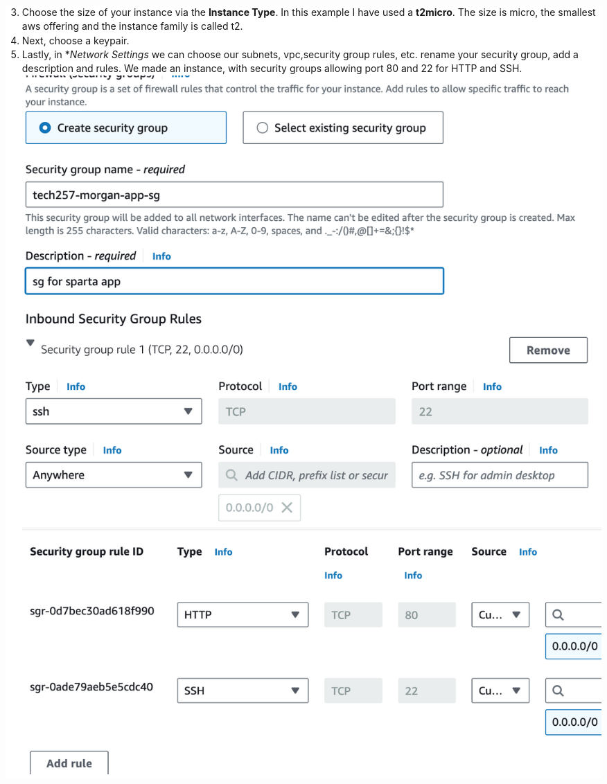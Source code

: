 

3. Choose the size of your instance via the **Instance Type**. In this example I have used a **t2micro**. The size is micro, the smallest aws offering and the instance family is called t2.
4. Next, choose a keypair.
5. Lastly, in **Network Settings* we can choose our subnets, vpc,security group rules, etc.
    rename your security group, add a description and rules. We made an instance, with security groups allowing port 80 and 22 for HTTP and SSH.
![alt text](<Screenshot 2024-03-19 at 10.57.20.png>)
![alt text](<Screenshot 2024-03-19 at 11.50.32.png>)
